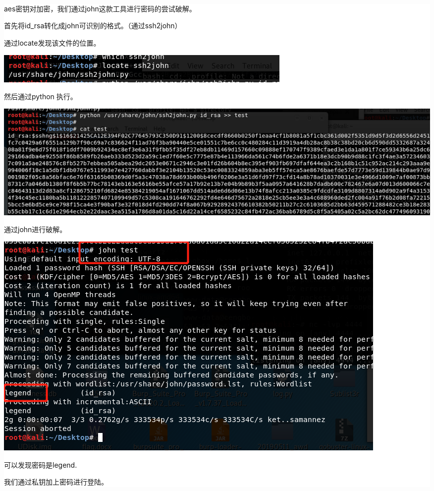 aes密钥对加密，我们通过john这款工具进行密码的尝试破解。

首先将id_rsa转化成john可识别的格式。（通过ssh2john）

通过locate发现该文件的位置。

![image-20200609100302327](images/image-20200609100302327.png)

然后通过python 执行。

![image-20200609100321863](images/image-20200609100321863.png)

通过john进行破解。

![image-20200609100348629](images/image-20200609100348629.png)

可以发现密码是legend.

我们通过私钥加上密码进行登陆。
